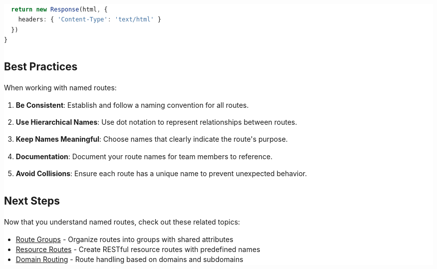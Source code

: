 ```typescript
  return new Response(html, {
    headers: { 'Content-Type': 'text/html' }
  })
}
```

## Best Practices

When working with named routes:

1. **Be Consistent**: Establish and follow a naming convention for all routes.

2. **Use Hierarchical Names**: Use dot notation to represent relationships between routes.

3. **Keep Names Meaningful**: Choose names that clearly indicate the route's purpose.

4. **Documentation**: Document your route names for team members to reference.

5. **Avoid Collisions**: Ensure each route has a unique name to prevent unexpected behavior.

## Next Steps

Now that you understand named routes, check out these related topics:

- [Route Groups](/features/route-groups) - Organize routes into groups with shared attributes
- [Resource Routes](/features/resource-routes) - Create RESTful resource routes with predefined names
- [Domain Routing](/features/domain-routing) - Route handling based on domains and subdomains
